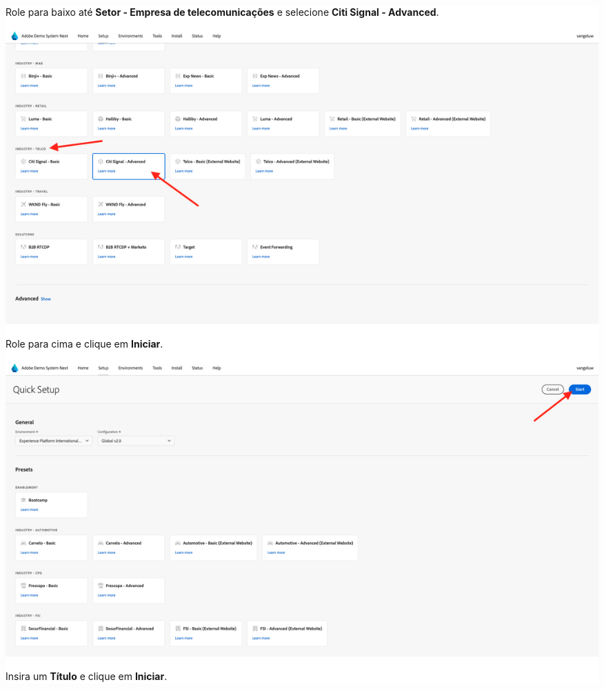 Role para baixo até **Setor - Empresa de telecomunicações** e selecione **Citi Signal - Advanced**.

![Criar sandbox](./assets/images/dsnorg12.png)

Role para cima e clique em **Iniciar**.

![Criar sandbox](./assets/images/dsnorg13.png)

Insira um **Título** e clique em **Iniciar**.

